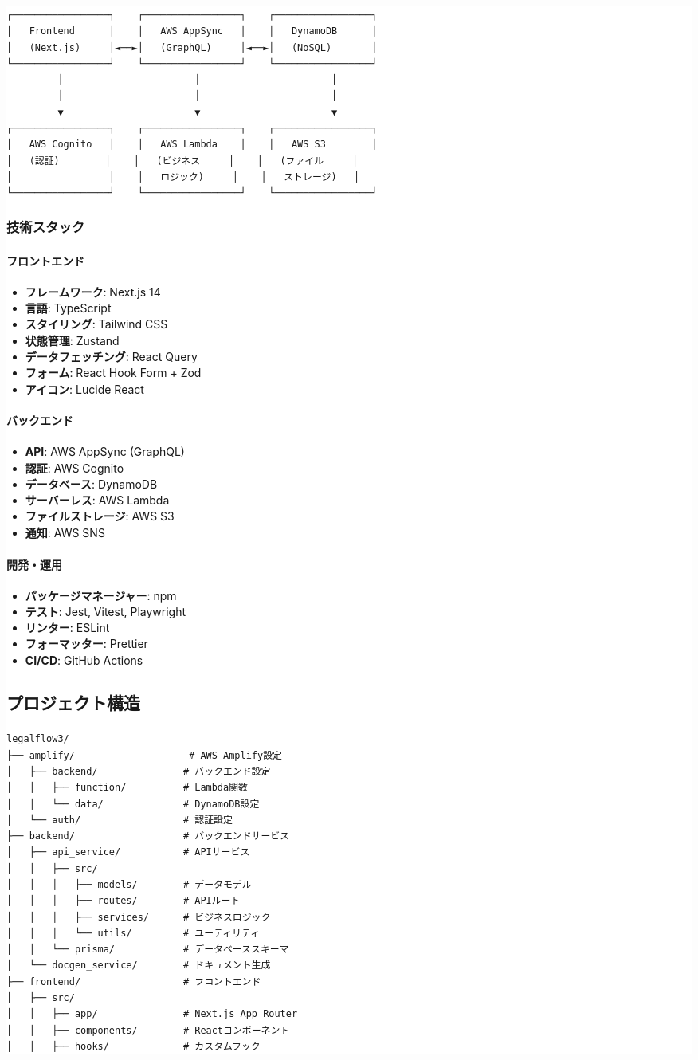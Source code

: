 ```
┌─────────────────┐    ┌─────────────────┐    ┌─────────────────┐
│   Frontend      │    │   AWS AppSync   │    │   DynamoDB      │
│   (Next.js)     │◄──►│   (GraphQL)     │◄──►│   (NoSQL)       │
└─────────────────┘    └─────────────────┘    └─────────────────┘
         │                       │                       │
         │                       │                       │
         ▼                       ▼                       ▼
┌─────────────────┐    ┌─────────────────┐    ┌─────────────────┐
│   AWS Cognito   │    │   AWS Lambda    │    │   AWS S3        │
│   (認証)        │    │   (ビジネス     │    │   (ファイル     │
│                 │    │   ロジック)     │    │   ストレージ)   │
└─────────────────┘    └─────────────────┘    └─────────────────┘
```

### 技術スタック

#### フロントエンド
- **フレームワーク**: Next.js 14
- **言語**: TypeScript
- **スタイリング**: Tailwind CSS
- **状態管理**: Zustand
- **データフェッチング**: React Query
- **フォーム**: React Hook Form + Zod
- **アイコン**: Lucide React

#### バックエンド
- **API**: AWS AppSync (GraphQL)
- **認証**: AWS Cognito
- **データベース**: DynamoDB
- **サーバーレス**: AWS Lambda
- **ファイルストレージ**: AWS S3
- **通知**: AWS SNS

#### 開発・運用
- **パッケージマネージャー**: npm
- **テスト**: Jest, Vitest, Playwright
- **リンター**: ESLint
- **フォーマッター**: Prettier
- **CI/CD**: GitHub Actions

## プロジェクト構造

```
legalflow3/
├── amplify/                    # AWS Amplify設定
│   ├── backend/               # バックエンド設定
│   │   ├── function/          # Lambda関数
│   │   └── data/              # DynamoDB設定
│   └── auth/                  # 認証設定
├── backend/                   # バックエンドサービス
│   ├── api_service/           # APIサービス
│   │   ├── src/
│   │   │   ├── models/        # データモデル
│   │   │   ├── routes/        # APIルート
│   │   │   ├── services/      # ビジネスロジック
│   │   │   └── utils/         # ユーティリティ
│   │   └── prisma/            # データベーススキーマ
│   └── docgen_service/        # ドキュメント生成
├── frontend/                  # フロントエンド
│   ├── src/
│   │   ├── app/               # Next.js App Router
│   │   ├── components/        # Reactコンポーネント
│   │   ├── hooks/             # カスタムフック
```